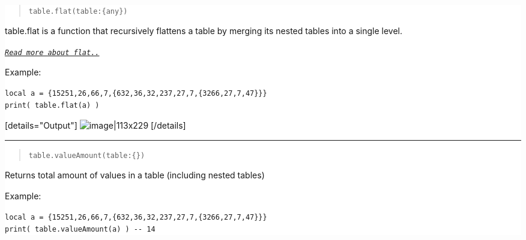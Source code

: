 
>`table.flat(table:{any})`

table.flat is a function that recursively flattens a table by merging its nested tables into a single level.

[_`Read more about flat..`_](https://developer.mozilla.org/en-US/docs/Web/JavaScript/Reference/Global_Objects/Array/flat)

Example:
```
local a = {15251,26,66,7,{632,36,32,237,27,7,{3266,27,7,47}}}
print( table.flat(a) )
```

[details="Output"]
![image|113x229](upload://wXcXOW6fZWKR7rXg7jCqHjsx8Pf.png)
[/details]

---

> `table.valueAmount(table:{})`

Returns total amount of values in a table (including nested tables)

Example:
```
local a = {15251,26,66,7,{632,36,32,237,27,7,{3266,27,7,47}}}
print( table.valueAmount(a) ) -- 14
```

